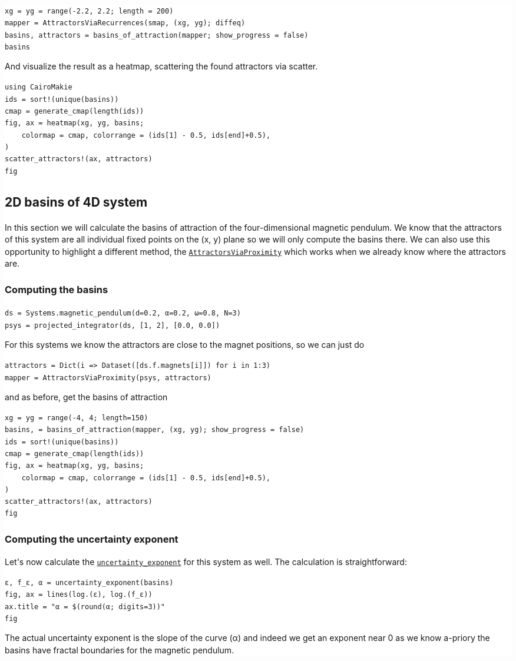 ```@example MAIN
xg = yg = range(-2.2, 2.2; length = 200)
mapper = AttractorsViaRecurrences(smap, (xg, yg); diffeq)
basins, attractors = basins_of_attraction(mapper; show_progress = false)
basins
```

And visualize the result as a heatmap, scattering the found attractors via scatter.

```@example MAIN
using CairoMakie
ids = sort!(unique(basins))
cmap = generate_cmap(length(ids))
fig, ax = heatmap(xg, yg, basins;
    colormap = cmap, colorrange = (ids[1] - 0.5, ids[end]+0.5),
)
scatter_attractors!(ax, attractors)
fig
```

## 2D basins of 4D system
In this section we will calculate the basins of attraction of the four-dimensional magnetic pendulum. We know that the attractors of this system are all individual fixed points on the (x, y) plane so we will only compute the basins there. We can also use this opportunity to highlight a different method, the [`AttractorsViaProximity`](@ref) which works when we already know where the attractors are.

### Computing the basins

```@example MAIN
ds = Systems.magnetic_pendulum(d=0.2, α=0.2, ω=0.8, N=3)
psys = projected_integrator(ds, [1, 2], [0.0, 0.0])
```

For this systems we know the attractors are close to the magnet positions, so we can just do
```@example MAIN
attractors = Dict(i => Dataset([ds.f.magnets[i]]) for i in 1:3)
mapper = AttractorsViaProximity(psys, attractors)
```

and as before, get the basins of attraction
```@example MAIN
xg = yg = range(-4, 4; length=150)
basins, = basins_of_attraction(mapper, (xg, yg); show_progress = false)
ids = sort!(unique(basins))
cmap = generate_cmap(length(ids))
fig, ax = heatmap(xg, yg, basins;
    colormap = cmap, colorrange = (ids[1] - 0.5, ids[end]+0.5),
)
scatter_attractors!(ax, attractors)
fig
```

### Computing the uncertainty exponent
Let's now calculate the [`uncertainty_exponent`](@ref) for this system as well.
The calculation is straightforward:
```@example MAIN
ε, f_ε, α = uncertainty_exponent(basins)
fig, ax = lines(log.(ε), log.(f_ε))
ax.title = "α = $(round(α; digits=3))"
fig
```
The actual uncertainty exponent is the slope of the curve (α) and indeed we get an exponent near 0 as we know a-priory the basins have fractal boundaries for the magnetic pendulum.
